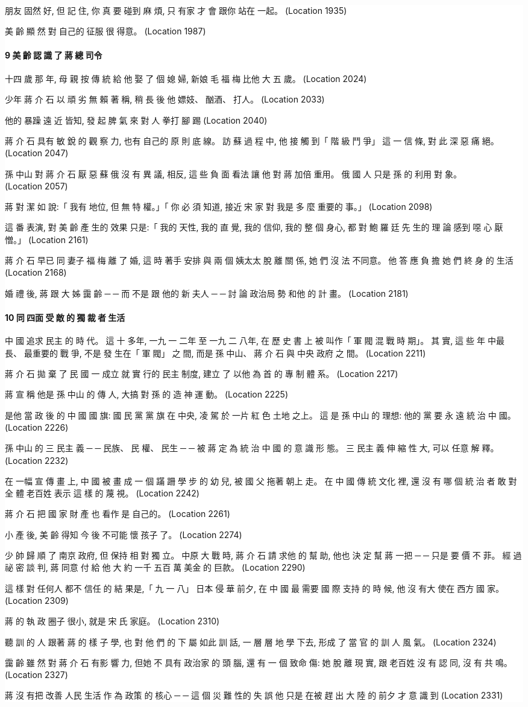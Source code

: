 朋友 固然 好, 但 記 住, 你 真 要 碰到 麻 煩, 只 有家 才 會 跟你 站在 一起。 (Location 1935)

美 齡 顯 然 對 自己的 征服 很 得意。 (Location 1987)

#### 9   美 齡 認 識 了 蔣 總 司令
十四 歲 那 年, 母 親 按 傳 統 給 他 娶 了 個 媳 婦, 新娘 毛 福 梅 比他 大 五 歲。 (Location 2024)

少年 蔣 介 石 以 頑 劣 無 賴 著 稱, 稍 長 後 他 嫖妓、 酗酒、 打人。 (Location 2033)

他的 暴躁 遠 近 皆知, 發 起 脾 氣 來 對 人 拳打 腳 踢 (Location 2040)

蔣 介 石 具有 敏 銳 的 觀 察 力, 也有 自己的 原 則 底 線。 訪 蘇 過 程 中, 他 接 觸 到「 階 級 鬥 爭」 這 一 信 條, 對 此 深 惡 痛 絕。 (Location 2047)

孫 中山 對 蔣 介 石 厭 惡 蘇 俄 沒 有 異 議, 相反, 這 些 負 面 看法 讓 他 對 蔣 加倍 重用。 俄 國 人 只是 孫 的 利用 對 象。 (Location 2057)

蔣 對 潔 如 說:「 我有 地位, 但 無 特 權。」「 你 必 須 知道, 接近 宋 家 對 我是 多 麼 重要的 事。」 (Location 2098)

這 番 表演, 對 美 齡 產 生的 效果 只是:「 我的 天性, 我的 直 覺, 我的 信仰, 我的 整 個 身心, 都 對 鮑 羅 廷 先 生的 理 論 感到 噁 心 厭 憎。」 (Location 2161)

蔣 介 石 早已 同 妻子 福 梅 離 了 婚, 這 時 著手 安排 與 兩 個 姨太太 脫 離 關 係, 她 們 沒 法 不同意。 他 答 應 負 擔 她 們 終 身 的 生活 (Location 2168)

婚 禮 後, 蔣 跟 大 姊 靄 齡 ─ ─ 而 不是 跟 他的 新 夫人 ─ ─ 討 論 政治局 勢 和他 的 計 畫。 (Location 2181)

#### 10   同 四面 受 敵 的 獨 裁 者 生活
中 國 追求 民主 的 時 代。 這 十 多年, 一九 一 二年 至 一九 二 八年, 在 歷 史 書 上 被 叫作「 軍 閥 混 戰 時 期」。 其 實, 這 些 年 中最 長、 最重要的 戰 爭, 不是 發 生在「 軍 閥」 之 間, 而是 孫 中山、 蔣 介 石 與 中央 政府 之 間。 (Location 2211)

蔣 介 石 拋 棄 了 民 國 一 成立 就 實 行的 民主 制度, 建立 了 以他 為 首 的 專 制 體 系。 (Location 2217)

蔣 宣 稱 他是 孫 中山 的 傳 人, 大搞 對 孫 的 造 神 運 動。 (Location 2225)

是他 當 政 後 的 中 國 國 旗: 國 民 黨 黨 旗 在 中央, 凌 駕 於 一片 紅 色 土地 之上。 這 是 孫 中山 的 理想: 他的 黨 要 永 遠 統 治 中 國。 (Location 2226)

孫 中山 的 三 民主 義 ─ ─ 民族、 民 權、 民生 ─ ─ 被 蔣 定 為 統 治 中 國 的 意 識 形 態。 三 民主 義 伸 縮 性 大, 可以 任意 解 釋。 (Location 2232)

在 一幅 宣 傳 畫 上, 中 國 被 畫 成 一 個 蹣 跚 學 步 的 幼 兒, 被 國 父 拖著 朝上 走。 在 中 國 傳 統 文化 裡, 還 沒 有 哪 個 統 治 者 敢 對 全 體 老百姓 表示 這 樣 的 蔑 視。 (Location 2242)

蔣 介 石 把 國 家 財 產 也 看作 是 自己的。 (Location 2261)

小 產 後, 美 齡 得知 今 後 不可能 懷 孩子 了。 (Location 2274)

少 帥 歸 順 了 南京 政府, 但 保持 相 對 獨 立。 中原 大 戰 時, 蔣 介 石 請 求他 的 幫 助, 他也 決 定 幫 蔣 一把 ─ ─ 只是 要 價 不 菲。 經 過 祕 密 談 判, 蔣 同意 付 給 他 大 約 一千 五百 萬 美金 的 巨款。 (Location 2290)

這 樣 對 任何人 都不 信任 的 結 果是,「 九 一 八」 日本 侵 華 前夕, 在 中 國 最 需要 國 際 支持 的 時 候, 他 沒 有大 使在 西方 國 家。 (Location 2309)

蔣 的 執 政 圈子 很小, 就是 宋 氏 家庭。 (Location 2310)

聽 訓 的 人 跟著 蔣 的 樣 子 學, 也 對 他 們 的 下 屬 如此 訓 話, 一 層 層 地 學 下去, 形成 了 當 官 的 訓 人 風 氣。 (Location 2324)

靄 齡 雖 然 對 蔣 介 石 有影 響 力, 但她 不 具有 政治家 的 頭 腦, 還 有 一 個 致命 傷: 她 脫 離 現 實, 跟 老百姓 沒 有 認 同, 沒 有 共 鳴。 (Location 2327)

蔣 沒 有把 改善 人民 生活 作 為 政策 的 核心 ─ ─ 這 個 災 難 性的 失 誤 他 只是 在被 趕 出 大 陸 的 前夕 才 意 識 到 (Location 2331)
